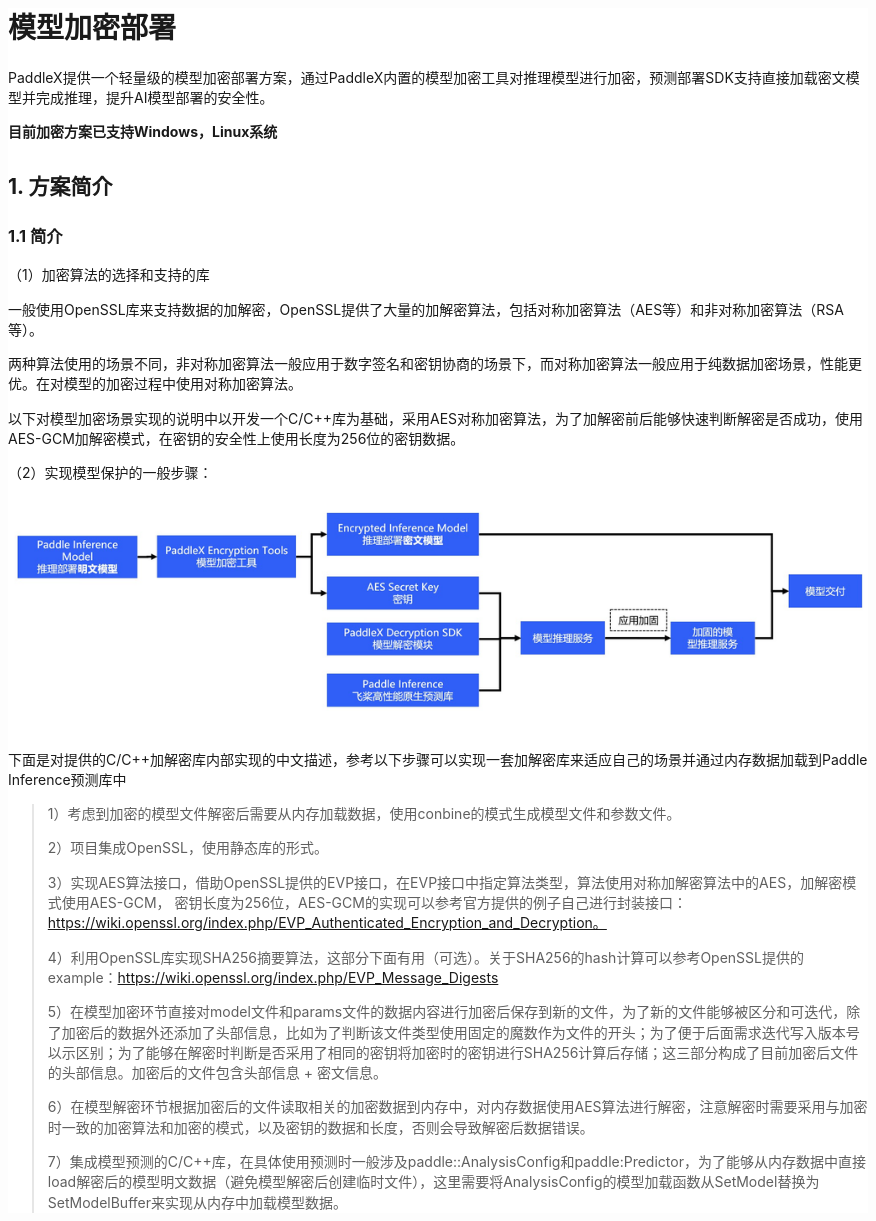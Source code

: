 # 模型加密部署

PaddleX提供一个轻量级的模型加密部署方案，通过PaddleX内置的模型加密工具对推理模型进行加密，预测部署SDK支持直接加载密文模型并完成推理，提升AI模型部署的安全性。

**目前加密方案已支持Windows，Linux系统**

## 1. 方案简介

### 1.1 简介

（1）加密算法的选择和支持的库

一般使用OpenSSL库来支持数据的加解密，OpenSSL提供了大量的加解密算法，包括对称加密算法（AES等）和非对称加密算法（RSA等）。

两种算法使用的场景不同，非对称加密算法一般应用于数字签名和密钥协商的场景下，而对称加密算法一般应用于纯数据加密场景，性能更优。在对模型的加密过程中使用对称加密算法。

以下对模型加密场景实现的说明中以开发一个C/C++库为基础，采用AES对称加密算法，为了加解密前后能够快速判断解密是否成功，使用AES-GCM加解密模式，在密钥的安全性上使用长度为256位的密钥数据。

（2）实现模型保护的一般步骤：

![](../images/encryption_process.png)

下面是对提供的C/C++加解密库内部实现的中文描述，参考以下步骤可以实现一套加解密库来适应自己的场景并通过内存数据加载到Paddle Inference预测库中

> 1）考虑到加密的模型文件解密后需要从内存加载数据，使用conbine的模式生成模型文件和参数文件。
>
> 2）项目集成OpenSSL，使用静态库的形式。
>
> 3）实现AES算法接口，借助OpenSSL提供的EVP接口，在EVP接口中指定算法类型，算法使用对称加解密算法中的AES，加解密模式使用AES-GCM， 密钥长度为256位，AES-GCM的实现可以参考官方提供的例子自己进行封装接口：https://wiki.openssl.org/index.php/EVP_Authenticated_Encryption_and_Decryption。
>
> 4）利用OpenSSL库实现SHA256摘要算法，这部分下面有用（可选）。关于SHA256的hash计算可以参考OpenSSL提供的example：https://wiki.openssl.org/index.php/EVP_Message_Digests
>
> 5）在模型加密环节直接对model文件和params文件的数据内容进行加密后保存到新的文件，为了新的文件能够被区分和可迭代，除了加密后的数据外还添加了头部信息，比如为了判断该文件类型使用固定的魔数作为文件的开头；为了便于后面需求迭代写入版本号以示区别；为了能够在解密时判断是否采用了相同的密钥将加密时的密钥进行SHA256计算后存储；这三部分构成了目前加密后文件的头部信息。加密后的文件包含头部信息 + 密文信息。
>
> 6）在模型解密环节根据加密后的文件读取相关的加密数据到内存中，对内存数据使用AES算法进行解密，注意解密时需要采用与加密时一致的加密算法和加密的模式，以及密钥的数据和长度，否则会导致解密后数据错误。
>
> 7）集成模型预测的C/C++库，在具体使用预测时一般涉及paddle::AnalysisConfig和paddle:Predictor，为了能够从内存数据中直接load解密后的模型明文数据（避免模型解密后创建临时文件），这里需要将AnalysisConfig的模型加载函数从SetModel替换为SetModelBuffer来实现从内存中加载模型数据。
